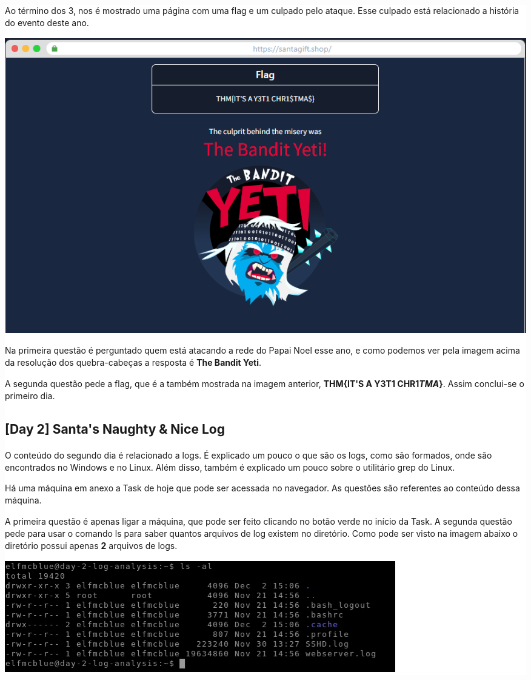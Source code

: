 Ao término dos 3, nos é mostrado uma página com uma flag e um culpado pelo ataque. Esse culpado está relacionado a história do evento deste ano. 

![Página Inicial](./pics/1.2.png)

Na primeira questão é perguntado quem está atacando a rede do Papai Noel esse ano, e como podemos ver pela imagem acima da resolução dos quebra-cabeças a resposta é **The Bandit Yeti**.

A segunda questão pede a flag, que é a também mostrada na imagem anterior, **THM{IT'S A Y3T1 CHR1$TMA$}**. Assim conclui-se o primeiro dia.


## [Day 2] Santa's Naughty & Nice Log

O conteúdo do segundo dia é relacionado a logs. É explicado um pouco o que são os logs, como são formados, onde são encontrados no Windows e no Linux. Além disso, também é explicado um pouco sobre o utilitário grep do Linux.

Há uma máquina em anexo a Task de hoje que pode ser acessada no navegador. As questões são referentes ao conteúdo dessa máquina.

A primeira questão é apenas ligar a máquina, que pode ser feito clicando no botão verde no início da Task. A segunda questão pede para usar o comando ls para saber quantos arquivos de log existem no diretório. Como pode ser visto na imagem abaixo o diretório possui apenas **2** arquivos de logs.

![Arquivos de log](./pics/2.1.png)
